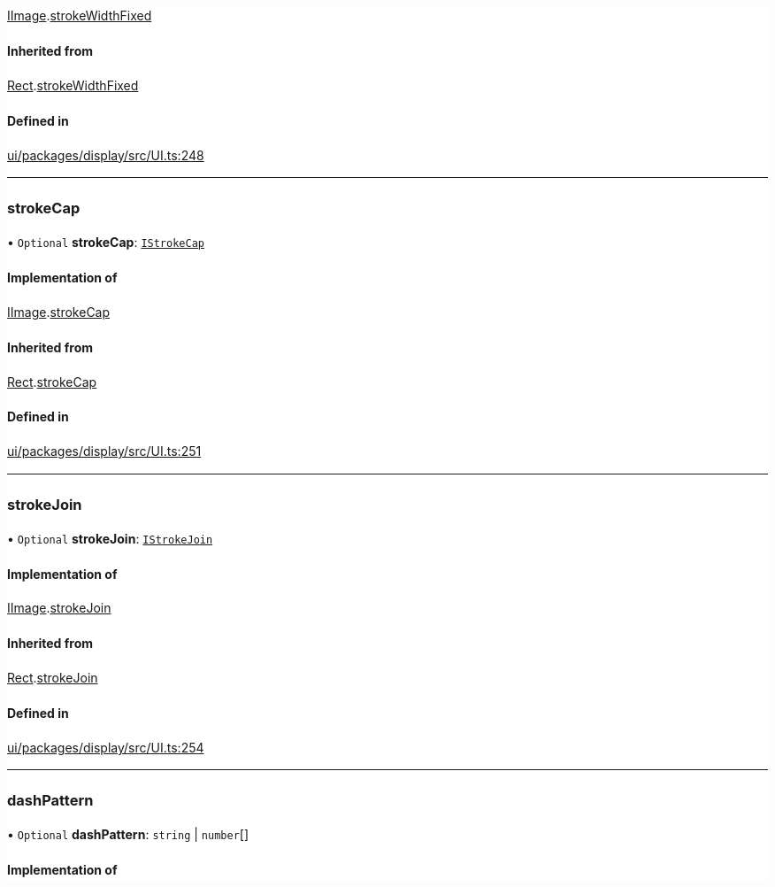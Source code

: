 [IImage](../interfaces/IImage.md).[strokeWidthFixed](../interfaces/IImage.md#strokewidthfixed)

#### Inherited from

[Rect](Rect.md).[strokeWidthFixed](Rect.md#strokewidthfixed)

#### Defined in

[ui/packages/display/src/UI.ts:248](https://github.com/leaferjs/leafer-ui/blob/311af1d/packages/display/src/UI.ts#L248)

___

### strokeCap

• `Optional` **strokeCap**: [`IStrokeCap`](../modules.md#istrokecap)

#### Implementation of

[IImage](../interfaces/IImage.md).[strokeCap](../interfaces/IImage.md#strokecap)

#### Inherited from

[Rect](Rect.md).[strokeCap](Rect.md#strokecap)

#### Defined in

[ui/packages/display/src/UI.ts:251](https://github.com/leaferjs/leafer-ui/blob/311af1d/packages/display/src/UI.ts#L251)

___

### strokeJoin

• `Optional` **strokeJoin**: [`IStrokeJoin`](../modules.md#istrokejoin)

#### Implementation of

[IImage](../interfaces/IImage.md).[strokeJoin](../interfaces/IImage.md#strokejoin)

#### Inherited from

[Rect](Rect.md).[strokeJoin](Rect.md#strokejoin)

#### Defined in

[ui/packages/display/src/UI.ts:254](https://github.com/leaferjs/leafer-ui/blob/311af1d/packages/display/src/UI.ts#L254)

___

### dashPattern

• `Optional` **dashPattern**: `string` \| `number`[]

#### Implementation of
